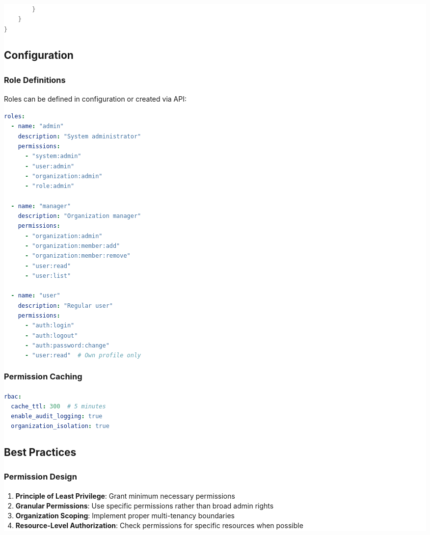 ```go
        }
    }
}
```

## Configuration

### Role Definitions
Roles can be defined in configuration or created via API:

```yaml
roles:
  - name: "admin"
    description: "System administrator"
    permissions:
      - "system:admin"
      - "user:admin"
      - "organization:admin"
      - "role:admin"
      
  - name: "manager"
    description: "Organization manager"
    permissions:
      - "organization:admin"
      - "organization:member:add"
      - "organization:member:remove"
      - "user:read"
      - "user:list"
      
  - name: "user"
    description: "Regular user"
    permissions:
      - "auth:login"
      - "auth:logout"
      - "auth:password:change"
      - "user:read"  # Own profile only
```

### Permission Caching
```yaml
rbac:
  cache_ttl: 300  # 5 minutes
  enable_audit_logging: true
  organization_isolation: true
```

## Best Practices

### Permission Design
1. **Principle of Least Privilege**: Grant minimum necessary permissions
2. **Granular Permissions**: Use specific permissions rather than broad admin rights
3. **Organization Scoping**: Implement proper multi-tenancy boundaries
4. **Resource-Level Authorization**: Check permissions for specific resources when possible
